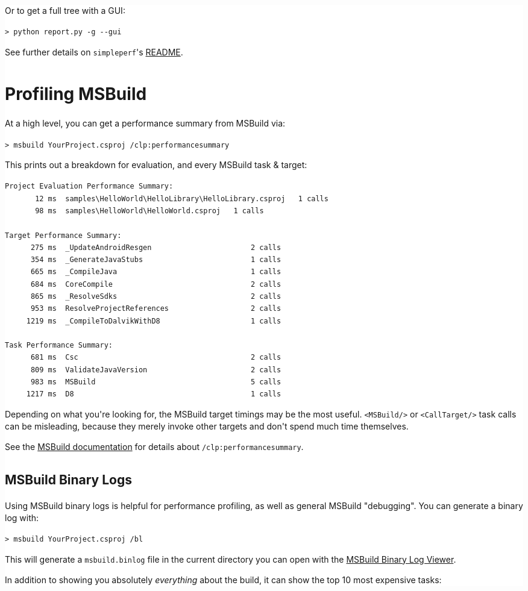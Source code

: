 Or to get a full tree with a GUI:

    > python report.py -g --gui

See further details on `simpleperf`'s [README][simpleperf-readme].

[simpleperf]: https://developer.android.com/ndk/guides/simpleperf
[simpleperf-readme]: https://android.googlesource.com/platform/system/extras/+/master/simpleperf/doc/README.md

# Profiling MSBuild

At a high level, you can get a performance summary from MSBuild via:

    > msbuild YourProject.csproj /clp:performancesummary

This prints out a breakdown for evaluation, and every MSBuild task &
target:

    Project Evaluation Performance Summary:
           12 ms  samples\HelloWorld\HelloLibrary\HelloLibrary.csproj   1 calls
           98 ms  samples\HelloWorld\HelloWorld.csproj   1 calls
    
    Target Performance Summary:
          275 ms  _UpdateAndroidResgen                       2 calls
          354 ms  _GenerateJavaStubs                         1 calls
          665 ms  _CompileJava                               1 calls
          684 ms  CoreCompile                                2 calls
          865 ms  _ResolveSdks                               2 calls
          953 ms  ResolveProjectReferences                   2 calls
         1219 ms  _CompileToDalvikWithD8                     1 calls
    
    Task Performance Summary:
          681 ms  Csc                                        2 calls
          809 ms  ValidateJavaVersion                        2 calls
          983 ms  MSBuild                                    5 calls
         1217 ms  D8                                         1 calls

Depending on what you're looking for, the MSBuild target timings may
be the most useful. `<MSBuild/>` or `<CallTarget/>` task calls can be
misleading, because they merely invoke other targets and don't spend
much time themselves.

See the [MSBuild documentation][msbuild_cmd] for details about
`/clp:performancesummary`.

[msbuild_cmd]: https://docs.microsoft.com/visualstudio/msbuild/msbuild-command-line-reference

## MSBuild Binary Logs

Using MSBuild binary logs is helpful for performance profiling, as
well as general MSBuild "debugging". You can generate a binary log with:

    > msbuild YourProject.csproj /bl

This will generate a `msbuild.binlog` file in the current directory
you can open with the [MSBuild Binary Log Viewer][msbuildlog].

In addition to showing you absolutely *everything* about the build, it
can show the top 10 most expensive tasks:


[set_alias]: https://docs.microsoft.com/en-us/powershell/module/microsoft.powershell.utility/set-alias?view=powershell-6
[managed_timing]: https://github.com/xamarin/xamarin-android/blob/faf2a3d7271e2e321b2fa500f85fa0f824abcf89/src/Mono.Android/Android.Runtime/JNIEnv.cs#L160
[native_timing]: https://github.com/xamarin/xamarin-android/blob/6be4bdbcfd9f2fbe6267aceb934394bcdd0f13b4/src/monodroid/jni/monodroid-glue.cc#L2062
[aprofutil]: https://github.com/mono/mono/blob/2019-10/mcs/tools/aprofutil/README.md
[jit_times]: ../../tools/jit-times/README.md
[mono_docs]: https://www.mono-project.com/docs/debug+profile/profile/profiler/#profiler-option-documentation
[msbuildlog]: http://msbuildlog.com/
[msbuild_bl]: https://github.com/microsoft/msbuild/blob/master/documentation/wiki/Binary-Log.md
[projectsystemtools]: https://marketplace.visualstudio.com/items?itemName=VisualStudioProductTeam.ProjectSystemTools
[diagnostic]: https://docs.microsoft.com/xamarin/android/troubleshooting/troubleshooting#diagnostic-msbuild-output